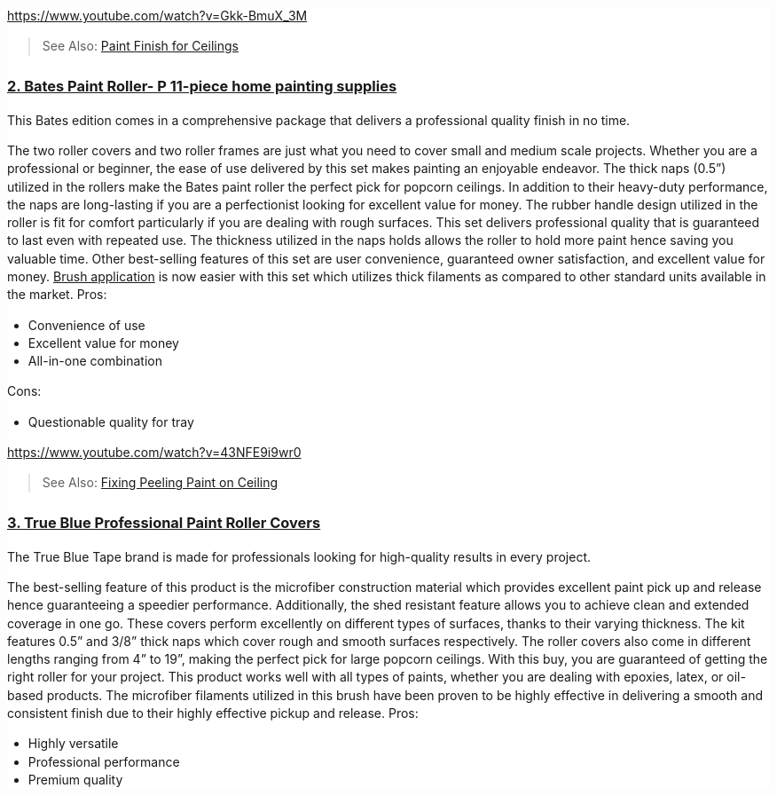 https://www.youtube.com/watch?v=Gkk-BmuX_3M
> See Also:
> [Paint Finish for Ceilings](https://pestpolicy.com/best-paint-finish-for-ceilings/)
### [2. Bates Paint Roller- P 11-piece home painting supplies](https://www.amazon.com/dp/B01MRTEOHI/?tag=p-policy-20)
This Bates edition comes in a comprehensive package that delivers a professional quality finish in no time.

The two roller covers and two roller frames are just what you need to cover small and medium scale projects.
Whether you are a professional or beginner, the ease of use delivered by this set makes painting an enjoyable endeavor.
The thick naps (0.5”) utilized in the rollers make the Bates paint roller the perfect pick for popcorn ceilings.
In addition to their heavy-duty performance, the naps are long-lasting if you are a perfectionist looking for excellent value for money.
The rubber handle design utilized in the roller is fit for comfort particularly if you are dealing with rough surfaces.
This set delivers professional quality that is guaranteed to last even with repeated use. The thickness utilized in the naps holds allows the roller to hold more paint hence saving you valuable time.
Other best-selling features of this set are user convenience, guaranteed owner satisfaction, and excellent value for money.
[Brush application](https://pestpolicy.com/how-to-paint-a-wall-with-a-brush/)
is now easier with this set which utilizes thick filaments as compared to other standard units available in the market.
Pros:
- Convenience of use
- Excellent value for money
- All-in-one combination

Cons:
- Questionable quality for tray

https://www.youtube.com/watch?v=43NFE9i9wr0
> See Also:
> [Fixing Peeling Paint on Ceiling](https://pestpolicy.com/how-do-i-fix-peeling-paint-on-ceiling/)
### [3. True Blue Professional Paint Roller Covers](https://www.amazon.com/dp/B0751JYPGG/?tag=p-policy-20)
The True Blue Tape brand is made for professionals looking for high-quality results in every project.

The best-selling feature of this product is the microfiber construction material which provides excellent paint pick up and release hence guaranteeing a speedier performance.
Additionally, the shed resistant feature allows you to achieve clean and extended coverage in one go.
These covers perform excellently on different types of surfaces, thanks to their varying thickness.
The kit features 0.5” and 3/8” thick naps which cover rough and smooth surfaces respectively.
The roller covers also come in different lengths ranging from 4” to 19”, making the perfect pick for large popcorn ceilings. With this buy, you are guaranteed of getting the right roller for your project.
This product works well with all types of paints, whether you are dealing with epoxies, latex, or oil-based products.
The microfiber filaments utilized in this brush have been proven to be highly effective in delivering a smooth and consistent finish due to their highly effective pickup and release.
Pros:
- Highly versatile
- Professional performance
- Premium quality
